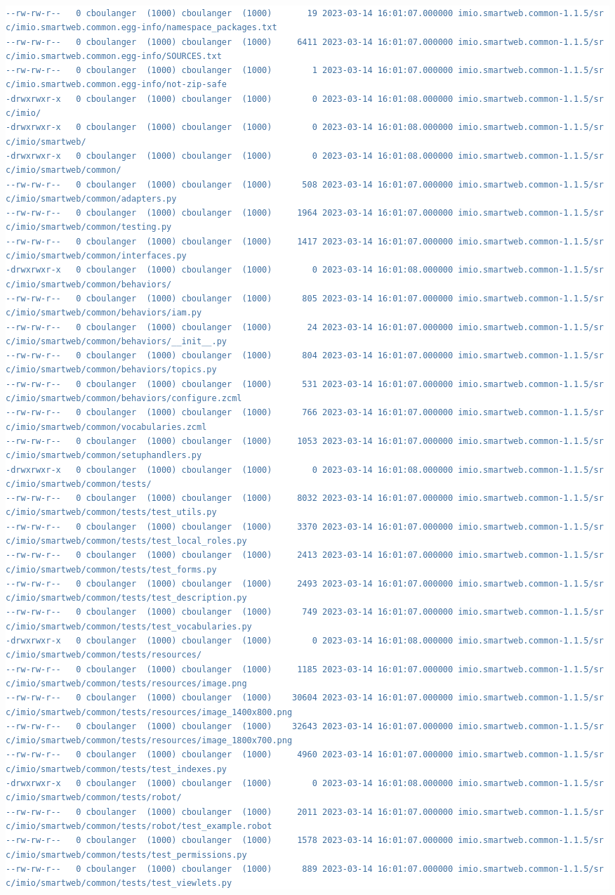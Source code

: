 ```diff
--rw-rw-r--   0 cboulanger  (1000) cboulanger  (1000)       19 2023-03-14 16:01:07.000000 imio.smartweb.common-1.1.5/src/imio.smartweb.common.egg-info/namespace_packages.txt
--rw-rw-r--   0 cboulanger  (1000) cboulanger  (1000)     6411 2023-03-14 16:01:07.000000 imio.smartweb.common-1.1.5/src/imio.smartweb.common.egg-info/SOURCES.txt
--rw-rw-r--   0 cboulanger  (1000) cboulanger  (1000)        1 2023-03-14 16:01:07.000000 imio.smartweb.common-1.1.5/src/imio.smartweb.common.egg-info/not-zip-safe
-drwxrwxr-x   0 cboulanger  (1000) cboulanger  (1000)        0 2023-03-14 16:01:08.000000 imio.smartweb.common-1.1.5/src/imio/
-drwxrwxr-x   0 cboulanger  (1000) cboulanger  (1000)        0 2023-03-14 16:01:08.000000 imio.smartweb.common-1.1.5/src/imio/smartweb/
-drwxrwxr-x   0 cboulanger  (1000) cboulanger  (1000)        0 2023-03-14 16:01:08.000000 imio.smartweb.common-1.1.5/src/imio/smartweb/common/
--rw-rw-r--   0 cboulanger  (1000) cboulanger  (1000)      508 2023-03-14 16:01:07.000000 imio.smartweb.common-1.1.5/src/imio/smartweb/common/adapters.py
--rw-rw-r--   0 cboulanger  (1000) cboulanger  (1000)     1964 2023-03-14 16:01:07.000000 imio.smartweb.common-1.1.5/src/imio/smartweb/common/testing.py
--rw-rw-r--   0 cboulanger  (1000) cboulanger  (1000)     1417 2023-03-14 16:01:07.000000 imio.smartweb.common-1.1.5/src/imio/smartweb/common/interfaces.py
-drwxrwxr-x   0 cboulanger  (1000) cboulanger  (1000)        0 2023-03-14 16:01:08.000000 imio.smartweb.common-1.1.5/src/imio/smartweb/common/behaviors/
--rw-rw-r--   0 cboulanger  (1000) cboulanger  (1000)      805 2023-03-14 16:01:07.000000 imio.smartweb.common-1.1.5/src/imio/smartweb/common/behaviors/iam.py
--rw-rw-r--   0 cboulanger  (1000) cboulanger  (1000)       24 2023-03-14 16:01:07.000000 imio.smartweb.common-1.1.5/src/imio/smartweb/common/behaviors/__init__.py
--rw-rw-r--   0 cboulanger  (1000) cboulanger  (1000)      804 2023-03-14 16:01:07.000000 imio.smartweb.common-1.1.5/src/imio/smartweb/common/behaviors/topics.py
--rw-rw-r--   0 cboulanger  (1000) cboulanger  (1000)      531 2023-03-14 16:01:07.000000 imio.smartweb.common-1.1.5/src/imio/smartweb/common/behaviors/configure.zcml
--rw-rw-r--   0 cboulanger  (1000) cboulanger  (1000)      766 2023-03-14 16:01:07.000000 imio.smartweb.common-1.1.5/src/imio/smartweb/common/vocabularies.zcml
--rw-rw-r--   0 cboulanger  (1000) cboulanger  (1000)     1053 2023-03-14 16:01:07.000000 imio.smartweb.common-1.1.5/src/imio/smartweb/common/setuphandlers.py
-drwxrwxr-x   0 cboulanger  (1000) cboulanger  (1000)        0 2023-03-14 16:01:08.000000 imio.smartweb.common-1.1.5/src/imio/smartweb/common/tests/
--rw-rw-r--   0 cboulanger  (1000) cboulanger  (1000)     8032 2023-03-14 16:01:07.000000 imio.smartweb.common-1.1.5/src/imio/smartweb/common/tests/test_utils.py
--rw-rw-r--   0 cboulanger  (1000) cboulanger  (1000)     3370 2023-03-14 16:01:07.000000 imio.smartweb.common-1.1.5/src/imio/smartweb/common/tests/test_local_roles.py
--rw-rw-r--   0 cboulanger  (1000) cboulanger  (1000)     2413 2023-03-14 16:01:07.000000 imio.smartweb.common-1.1.5/src/imio/smartweb/common/tests/test_forms.py
--rw-rw-r--   0 cboulanger  (1000) cboulanger  (1000)     2493 2023-03-14 16:01:07.000000 imio.smartweb.common-1.1.5/src/imio/smartweb/common/tests/test_description.py
--rw-rw-r--   0 cboulanger  (1000) cboulanger  (1000)      749 2023-03-14 16:01:07.000000 imio.smartweb.common-1.1.5/src/imio/smartweb/common/tests/test_vocabularies.py
-drwxrwxr-x   0 cboulanger  (1000) cboulanger  (1000)        0 2023-03-14 16:01:08.000000 imio.smartweb.common-1.1.5/src/imio/smartweb/common/tests/resources/
--rw-rw-r--   0 cboulanger  (1000) cboulanger  (1000)     1185 2023-03-14 16:01:07.000000 imio.smartweb.common-1.1.5/src/imio/smartweb/common/tests/resources/image.png
--rw-rw-r--   0 cboulanger  (1000) cboulanger  (1000)    30604 2023-03-14 16:01:07.000000 imio.smartweb.common-1.1.5/src/imio/smartweb/common/tests/resources/image_1400x800.png
--rw-rw-r--   0 cboulanger  (1000) cboulanger  (1000)    32643 2023-03-14 16:01:07.000000 imio.smartweb.common-1.1.5/src/imio/smartweb/common/tests/resources/image_1800x700.png
--rw-rw-r--   0 cboulanger  (1000) cboulanger  (1000)     4960 2023-03-14 16:01:07.000000 imio.smartweb.common-1.1.5/src/imio/smartweb/common/tests/test_indexes.py
-drwxrwxr-x   0 cboulanger  (1000) cboulanger  (1000)        0 2023-03-14 16:01:08.000000 imio.smartweb.common-1.1.5/src/imio/smartweb/common/tests/robot/
--rw-rw-r--   0 cboulanger  (1000) cboulanger  (1000)     2011 2023-03-14 16:01:07.000000 imio.smartweb.common-1.1.5/src/imio/smartweb/common/tests/robot/test_example.robot
--rw-rw-r--   0 cboulanger  (1000) cboulanger  (1000)     1578 2023-03-14 16:01:07.000000 imio.smartweb.common-1.1.5/src/imio/smartweb/common/tests/test_permissions.py
--rw-rw-r--   0 cboulanger  (1000) cboulanger  (1000)      889 2023-03-14 16:01:07.000000 imio.smartweb.common-1.1.5/src/imio/smartweb/common/tests/test_viewlets.py
```
